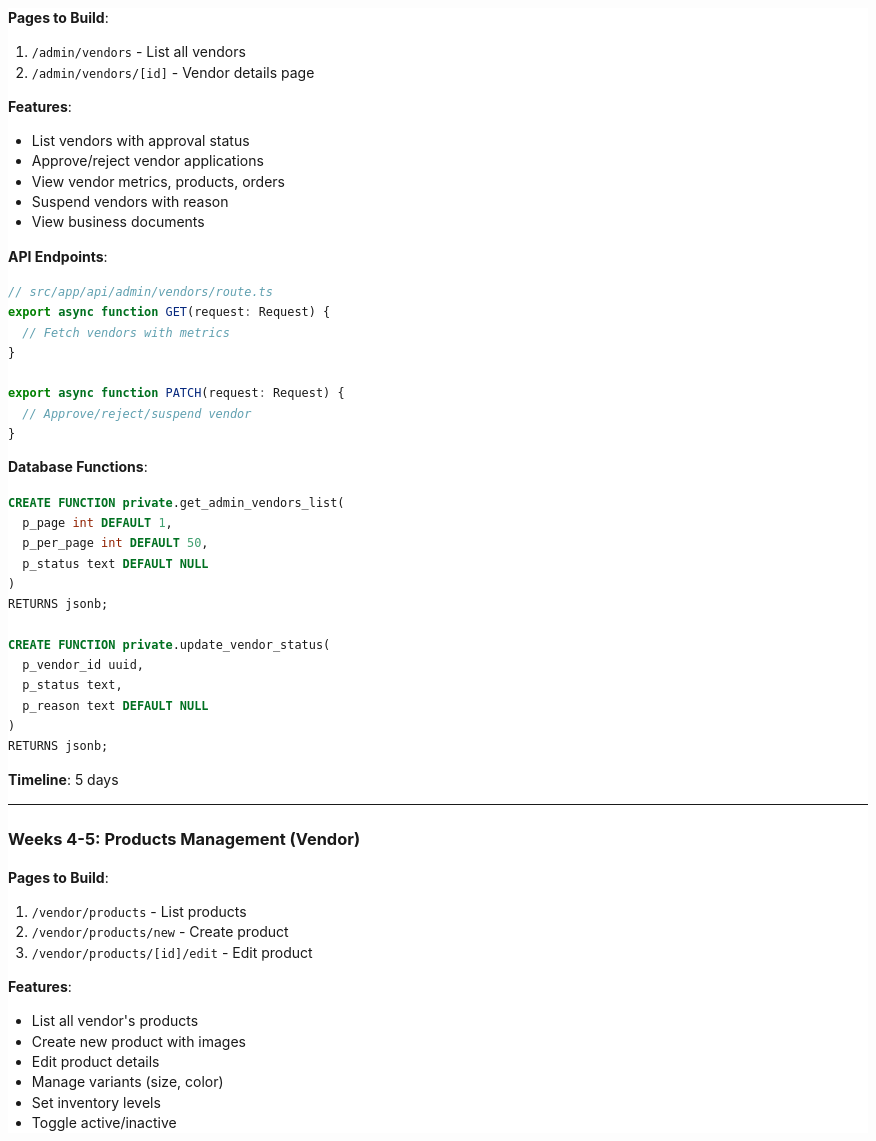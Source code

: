 **Pages to Build**:
1. `/admin/vendors` - List all vendors
2. `/admin/vendors/[id]` - Vendor details page

**Features**:
- List vendors with approval status
- Approve/reject vendor applications
- View vendor metrics, products, orders
- Suspend vendors with reason
- View business documents

**API Endpoints**:
```typescript
// src/app/api/admin/vendors/route.ts
export async function GET(request: Request) {
  // Fetch vendors with metrics
}

export async function PATCH(request: Request) {
  // Approve/reject/suspend vendor
}
```

**Database Functions**:
```sql
CREATE FUNCTION private.get_admin_vendors_list(
  p_page int DEFAULT 1,
  p_per_page int DEFAULT 50,
  p_status text DEFAULT NULL
)
RETURNS jsonb;

CREATE FUNCTION private.update_vendor_status(
  p_vendor_id uuid,
  p_status text,
  p_reason text DEFAULT NULL
)
RETURNS jsonb;
```

**Timeline**: 5 days

---

### Weeks 4-5: Products Management (Vendor)

**Pages to Build**:
1. `/vendor/products` - List products
2. `/vendor/products/new` - Create product
3. `/vendor/products/[id]/edit` - Edit product

**Features**:
- List all vendor's products
- Create new product with images
- Edit product details
- Manage variants (size, color)
- Set inventory levels
- Toggle active/inactive
